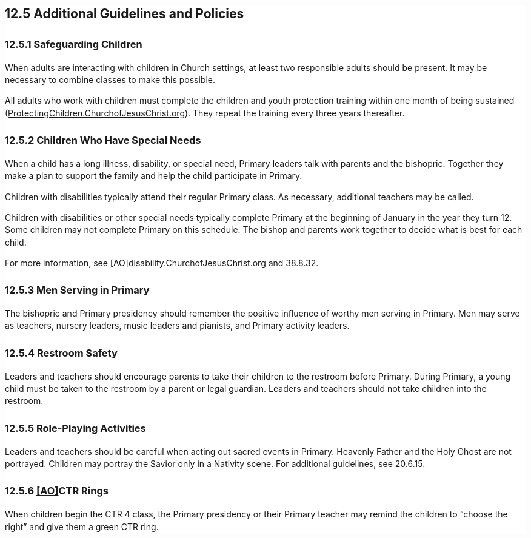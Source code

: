 ## 12.5 Additional Guidelines and Policies

### 12.5.1 Safeguarding Children

When adults are interacting with children in Church settings, at least two responsible adults should be present. It may be necessary to combine classes to make this possible.

All adults who work with children must complete the children and youth protection training within one month of being sustained ([ProtectingChildren.ChurchofJesusChrist.org](http://protectingchildren.churchofjesuschrist.org/)). They repeat the training every three years thereafter.

### 12.5.2 Children Who Have Special Needs

When a child has a long illness, disability, or special need, Primary leaders talk with parents and the bishopric. Together they make a plan to support the family and help the child participate in Primary.

Children with disabilities typically attend their regular Primary class. As necessary, additional teachers may be called.

Children with disabilities or other special needs typically complete Primary at the beginning of January in the year they turn 12. Some children may not complete Primary on this schedule. The bishop and parents work together to decide what is best for each child.

For more information, see [[AO]](0-introductory-overview.md#02-adaptation-and-optional-resources)[disability.ChurchofJesusChrist.org](http://disability.churchofjesuschrist.org/) and [38.8.32](/study/manual/general-handbook/38-church-policies-and-guidelines?lang=eng¶=title_number167-p631#title_number167).

### 12.5.3 Men Serving in Primary

The bishopric and Primary presidency should remember the positive influence of worthy men serving in Primary. Men may serve as teachers, nursery leaders, music leaders and pianists, and Primary activity leaders.

### 12.5.4 Restroom Safety

Leaders and teachers should encourage parents to take their children to the restroom before Primary. During Primary, a young child must be taken to the restroom by a parent or legal guardian. Leaders and teachers should not take children into the restroom.

### 12.5.5 Role-Playing Activities

Leaders and teachers should be careful when acting out sacred events in Primary. Heavenly Father and the Holy Ghost are not portrayed. Children may portray the Savior only in a Nativity scene. For additional guidelines, see [20.6.15](/study/manual/general-handbook/20-activities?lang=eng¶=title_number33-p137#title_number33).

### 12.5.6 [[AO]](0-introductory-overview.md#02-adaptation-and-optional-resources)CTR Rings

When children begin the CTR 4 class, the Primary presidency or their Primary teacher may remind the children to “choose the right” and give them a green CTR ring.
